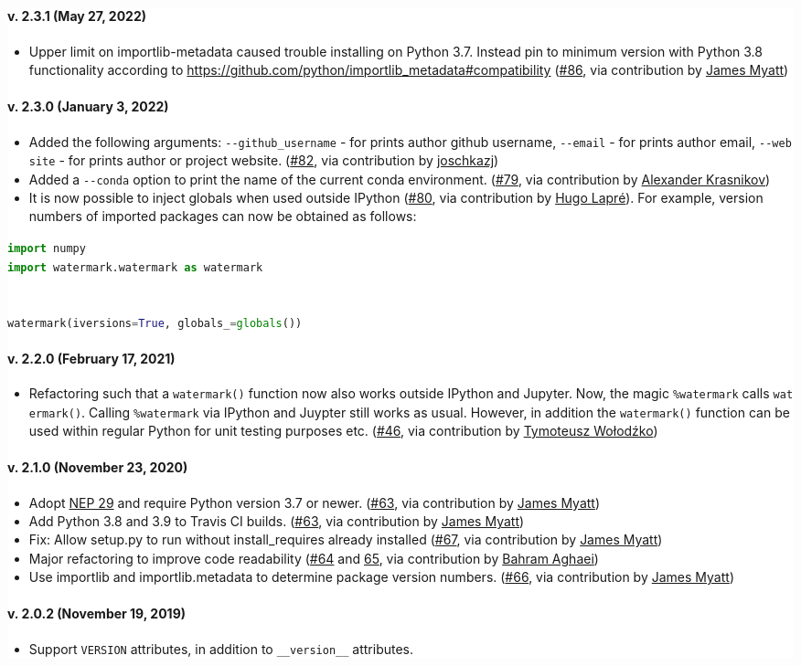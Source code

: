 
#### v. 2.3.1 (May 27, 2022)

- Upper limit on importlib-metadata caused trouble installing on Python 3.7.
  Instead pin to minimum version with Python 3.8 functionality according to https://github.com/python/importlib_metadata#compatibility  ([#86](https://github.com/rasbt/watermark/pull/86), via contribution by [James Myatt](https://github.com/jamesmyatt))

#### v. 2.3.0 (January 3, 2022)

- Added the following arguments: `--github_username` - for prints author github username, `--email` - for prints author email, `--website` - for prints author or project website. ([#82](https://github.com/rasbt/watermark/pull/82), via contribution by [joschkazj](https://github.com/joschkazj))
- Added a `--conda` option to print the name of the current conda environment. ([#79](https://github.com/rasbt/watermark/pull/79), via contribution by [Alexander Krasnikov](https://github.com/askras))
-  It is now possible to inject globals when used outside IPython ([#80](https://github.com/rasbt/watermark/pull/80), via contribution by [
Hugo Lapré](https://github.com/Hugovdberg)). For example, version numbers of imported packages can now be obtained as follows: 

```python
import numpy
import watermark.watermark as watermark


watermark(iversions=True, globals_=globals())
```

#### v. 2.2.0 (February 17, 2021)

- Refactoring such that a `watermark()` function now also works outside IPython and Jupyter. Now, the magic `%watermark` calls `watermark()`. Calling `%watermark` via IPython and Juypter still works as usual. However, in addition the `watermark()` function can be used within regular Python for unit testing purposes etc. ([#46](https://github.com/rasbt/watermark/pull/46), via contribution by [Tymoteusz Wołodźko](https://github.com/twolodzko))

#### v. 2.1.0 (November 23, 2020)

- Adopt [NEP 29][nep-29] and require Python version 3.7 or newer. ([#63](https://github.com/rasbt/watermark/pull/63), via contribution by [James Myatt](https://github.com/jamesmyatt))
- Add Python 3.8 and 3.9 to Travis CI builds. ([#63](https://github.com/rasbt/watermark/pull/63), via contribution by [James Myatt](https://github.com/jamesmyatt))
- Fix: Allow setup.py to run without install_requires already installed ([#67](https://github.com/rasbt/watermark/pull/67), via contribution by [James Myatt](https://github.com/jamesmyatt))
- Major refactoring to improve code readability ([#64](https://github.com/rasbt/watermark/pull/64) and [65](https://github.com/rasbt/watermark/pull/65), via contribution by [Bahram Aghaei](https://github.com/GreatBahram))
- Use importlib and importlib.metadata to determine package version numbers. ([#66](https://github.com/rasbt/watermark/pull/66), via contribution by [James Myatt](https://github.com/jamesmyatt))

#### v. 2.0.2 (November 19, 2019)

- Support `VERSION` attributes, in addition to `__version__` attributes.


[nep-29]: https://numpy.org/neps/nep-0029-deprecation_policy.html